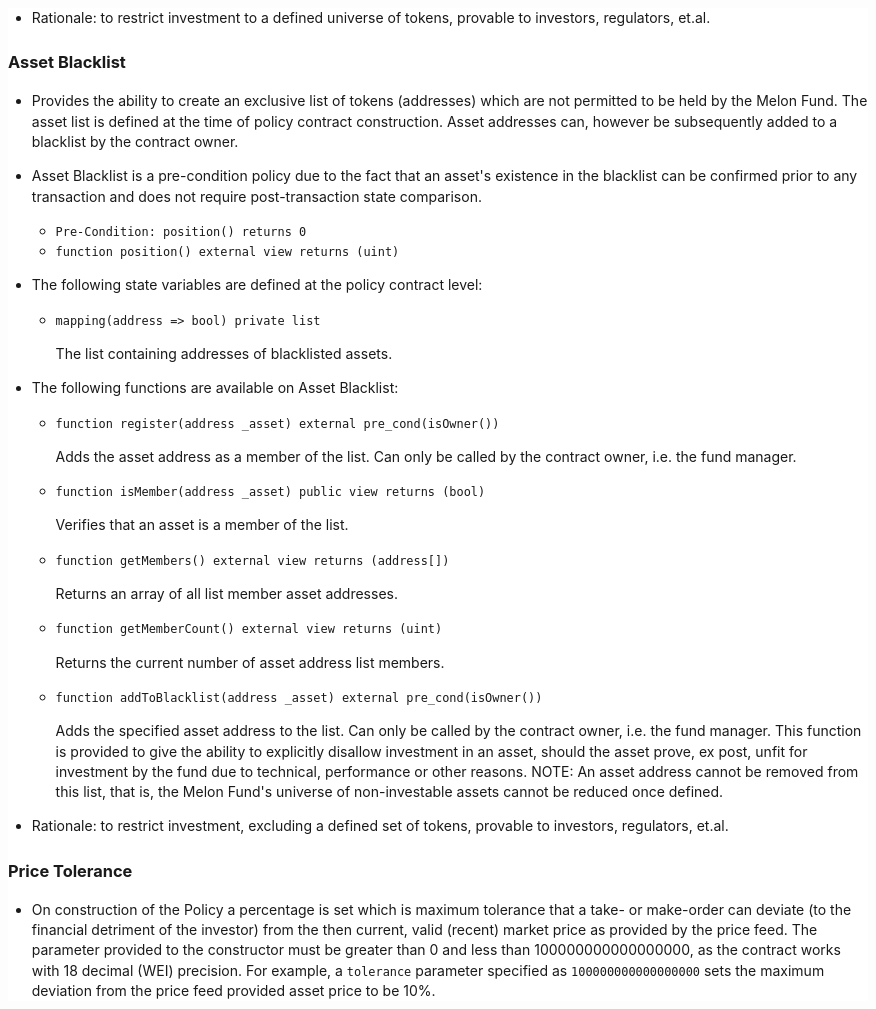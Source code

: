 - Rationale: to restrict investment to a defined universe of tokens, provable to investors, regulators, et.al.

### Asset Blacklist
- Provides the ability to create an exclusive list of tokens (addresses) which are not permitted to be held by the Melon Fund. The asset list is defined at the time of policy contract construction. Asset addresses can, however be subsequently added to a blacklist by the contract owner.

- Asset Blacklist is a pre-condition policy due to the fact that an asset's existence in the blacklist can be confirmed prior to any transaction and does not require post-transaction state comparison.

  - `Pre-Condition: position() returns 0`
  - `function position() external view returns (uint)`


- The following state variables are defined at the policy contract level:

  - `mapping(address => bool) private list`

    The list containing addresses of blacklisted assets.


- The following functions are available on Asset Blacklist:

  - `function register(address _asset) external pre_cond(isOwner())`

    Adds the asset address as a member of the list. Can only be called by the contract owner, i.e. the fund manager.

  - `function isMember(address _asset) public view returns (bool)`

    Verifies that an asset is a member of the list.

  - `function getMembers() external view returns (address[])`

    Returns an array of all list member asset addresses.

  - `function getMemberCount() external view returns (uint)`

    Returns the current number of asset address list members.

  - `function addToBlacklist(address _asset) external pre_cond(isOwner())`

    Adds the specified asset address to the list. Can only be called by the contract owner, i.e. the fund manager. This function is provided to give the ability to explicitly disallow investment in an asset, should the asset prove, ex post, unfit for investment by the fund due to technical, performance or other reasons. NOTE: An asset address cannot be removed from this list, that is, the Melon Fund's universe of non-investable assets cannot be reduced once defined.


- Rationale: to restrict investment, excluding a defined set of tokens, provable to investors, regulators, et.al.

### Price Tolerance
- On construction of the Policy a percentage is set which is maximum tolerance that a take- or make-order can deviate (to the financial detriment of the investor) from the then current, valid (recent) market price as provided by the price feed. The parameter provided to the constructor must be greater than 0 and less than 100000000000000000, as the contract works with 18 decimal (WEI) precision. For example, a  `tolerance` parameter specified as `100000000000000000` sets the maximum deviation from the price feed provided asset price to be 10%.
